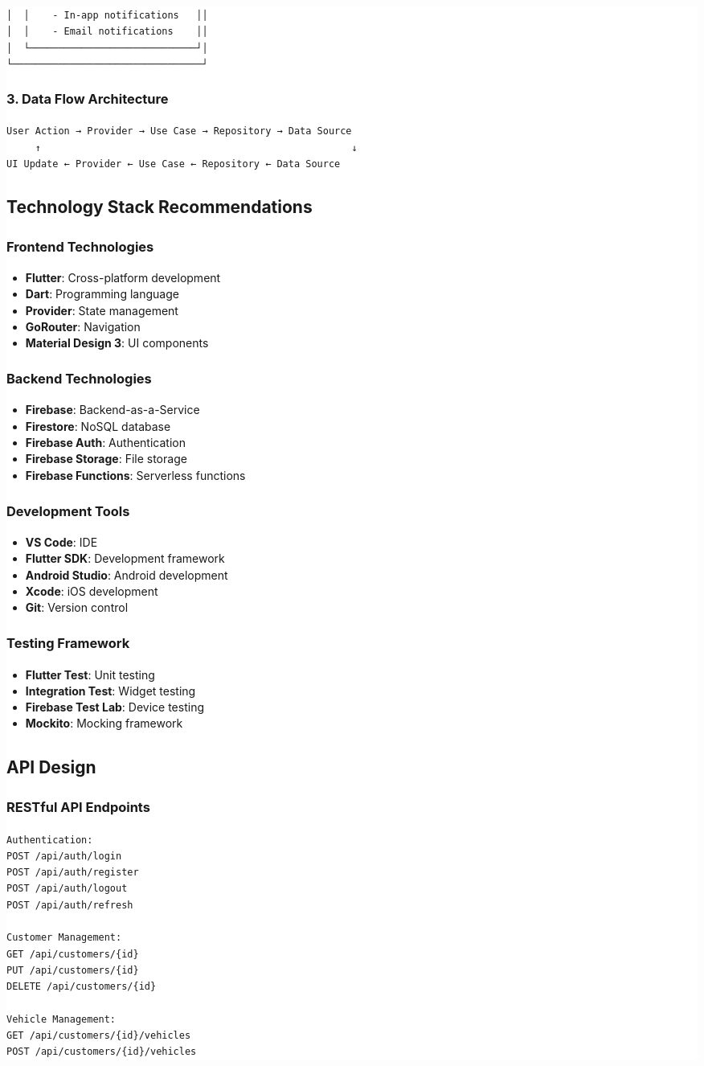 ```
│  │    - In-app notifications   ││
│  │    - Email notifications    ││
│  └─────────────────────────────┘│
└─────────────────────────────────┘
```

### 3. Data Flow Architecture

```
User Action → Provider → Use Case → Repository → Data Source
     ↑                                                      ↓
UI Update ← Provider ← Use Case ← Repository ← Data Source
```

## Technology Stack Recommendations

### Frontend Technologies
- **Flutter**: Cross-platform development
- **Dart**: Programming language
- **Provider**: State management
- **GoRouter**: Navigation
- **Material Design 3**: UI components

### Backend Technologies
- **Firebase**: Backend-as-a-Service
- **Firestore**: NoSQL database
- **Firebase Auth**: Authentication
- **Firebase Storage**: File storage
- **Firebase Functions**: Serverless functions

### Development Tools
- **VS Code**: IDE
- **Flutter SDK**: Development framework
- **Android Studio**: Android development
- **Xcode**: iOS development
- **Git**: Version control

### Testing Framework
- **Flutter Test**: Unit testing
- **Integration Test**: Widget testing
- **Firebase Test Lab**: Device testing
- **Mockito**: Mocking framework

## API Design

### RESTful API Endpoints

```
Authentication:
POST /api/auth/login
POST /api/auth/register
POST /api/auth/logout
POST /api/auth/refresh

Customer Management:
GET /api/customers/{id}
PUT /api/customers/{id}
DELETE /api/customers/{id}

Vehicle Management:
GET /api/customers/{id}/vehicles
POST /api/customers/{id}/vehicles
```